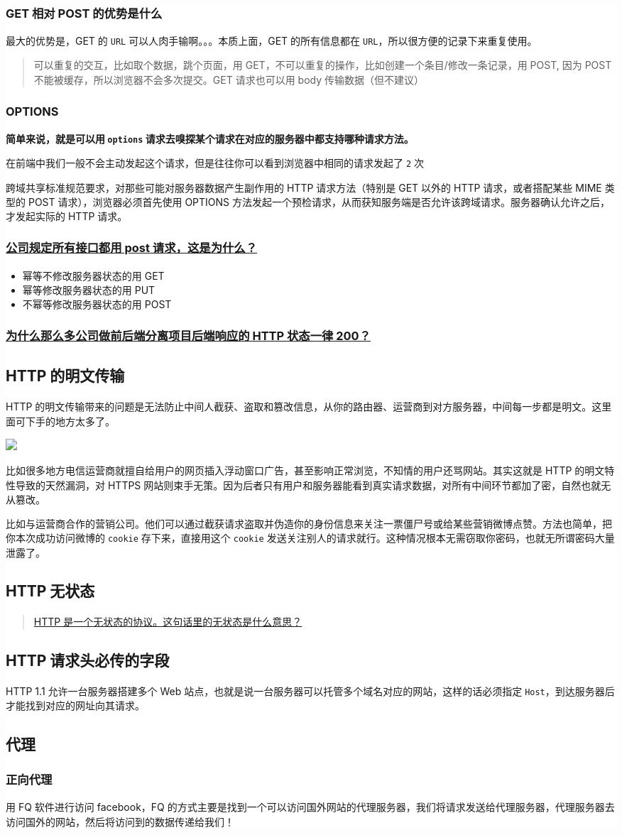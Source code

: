 ### GET 相对 POST 的优势是什么

最大的优势是，GET 的 `URL` 可以人肉手输啊。。。本质上面，GET 的所有信息都在 `URL`，所以很方便的记录下来重复使用。

> 可以重复的交互，比如取个数据，跳个页面，用 GET，不可以重复的操作，比如创建一个条目/修改一条记录，用 POST, 因为 POST 不能被缓存，所以浏览器不会多次提交。GET 请求也可以用 body 传输数据（但不建议）

### OPTIONS

**简单来说，就是可以用 `options` 请求去嗅探某个请求在对应的服务器中都支持哪种请求方法。**

在前端中我们一般不会主动发起这个请求，但是往往你可以看到浏览器中相同的请求发起了 `2` 次

跨域共享标准规范要求，对那些可能对服务器数据产生副作用的 HTTP 请求方法（特别是 GET 以外的 HTTP 请求，或者搭配某些 MIME 类型的 POST 请求），浏览器必须首先使用 OPTIONS 方法发起一个预检请求，从而获知服务端是否允许该跨域请求。服务器确认允许之后，才发起实际的 HTTP 请求。

### [公司规定所有接口都用 post 请求，这是为什么？](https://www.zhihu.com/question/336797348/answer/2189330351)


- 幂等不修改服务器状态的用 GET
- 幂等修改服务器状态的用 PUT
- 不幂等修改服务器状态的用 POST

### [为什么那么多公司做前后端分离项目后端响应的 HTTP 状态一律 200？](https://www.zhihu.com/question/513865370/answer/2344277817)

## HTTP 的明文传输

HTTP 的明文传输带来的问题是无法防止中间人截获、盗取和篡改信息，从你的路由器、运营商到对方服务器，中间每一步都是明文。这里面可下手的地方太多了。

![](https://raw.githubusercontent.com/chuenwei0129/my-picgo-repo/master/computer/http-1.jpg)

比如很多地方电信运营商就擅自给用户的网页插入浮动窗口广告，甚至影响正常浏览，不知情的用户还骂网站。其实这就是 HTTP 的明文特性导致的天然漏洞，对 HTTPS 网站则束手无策。因为后者只有用户和服务器能看到真实请求数据，对所有中间环节都加了密，自然也就无从篡改。

比如与运营商合作的营销公司。他们可以通过截获请求盗取并伪造你的身份信息来关注一票僵尸号或给某些营销微博点赞。方法也简单，把你本次成功访问微博的 `cookie` 存下来，直接用这个 `cookie` 发送关注别人的请求就行。这种情况根本无需窃取你密码，也就无所谓密码大量泄露了。

## HTTP 无状态

> [HTTP 是一个无状态的协议。这句话里的无状态是什么意思？](https://www.zhihu.com/question/23202402/answer/527748675)

## HTTP 请求头必传的字段

HTTP 1.1 允许一台服务器搭建多个 Web 站点，也就是说一台服务器可以托管多个域名对应的网站，这样的话必须指定 `Host`，到达服务器后才能找到对应的网址向其请求。

## 代理

### 正向代理

用 FQ 软件进行访问 facebook，FQ 的方式主要是找到一个可以访问国外网站的代理服务器，我们将请求发送给代理服务器，代理服务器去访问国外的网站，然后将访问到的数据传递给我们！
